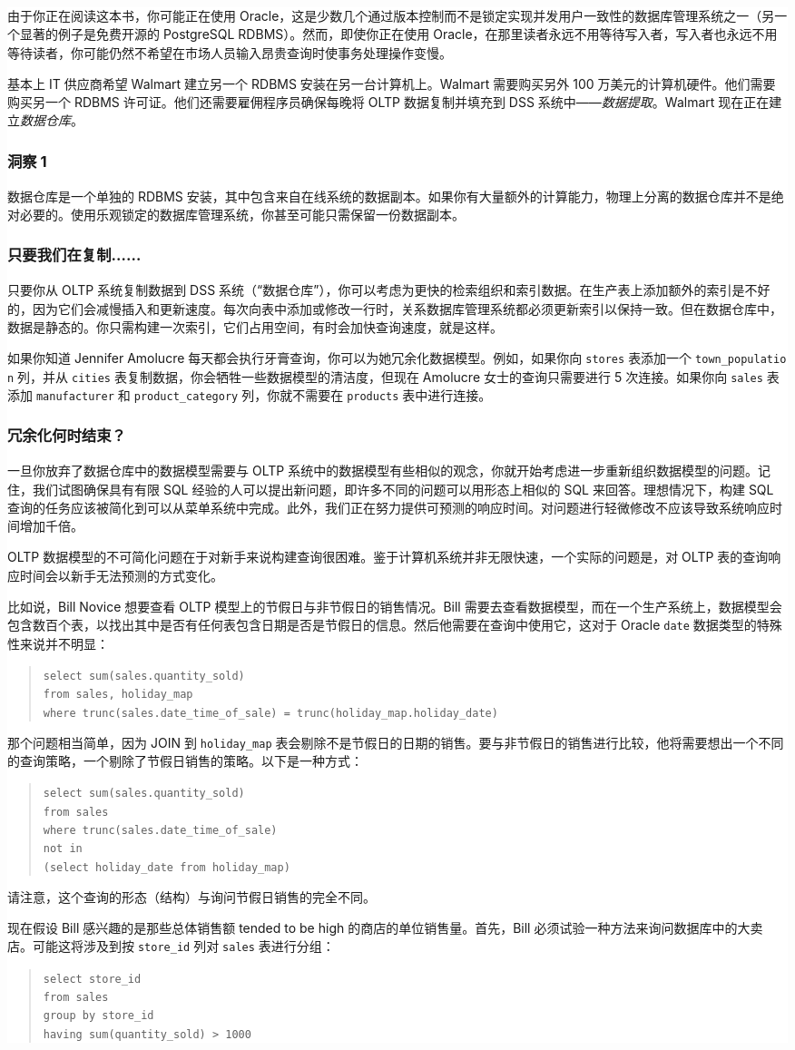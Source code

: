 由于你正在阅读这本书，你可能正在使用 Oracle，这是少数几个通过版本控制而不是锁定实现并发用户一致性的数据库管理系统之一（另一个显著的例子是免费开源的 PostgreSQL RDBMS）。然而，即使你正在使用 Oracle，在那里读者永远不用等待写入者，写入者也永远不用等待读者，你可能仍然不希望在市场人员输入昂贵查询时使事务处理操作变慢。

基本上 IT 供应商希望 Walmart 建立另一个 RDBMS 安装在另一台计算机上。Walmart 需要购买另外 100 万美元的计算机硬件。他们需要购买另一个 RDBMS 许可证。他们还需要雇佣程序员确保每晚将 OLTP 数据复制并填充到 DSS 系统中——*数据提取*。Walmart 现在正在建立*数据仓库*。

### 洞察 1

数据仓库是一个单独的 RDBMS 安装，其中包含来自在线系统的数据副本。如果你有大量额外的计算能力，物理上分离的数据仓库并不是绝对必要的。使用乐观锁定的数据库管理系统，你甚至可能只需保留一份数据副本。

### 只要我们在复制……

只要你从 OLTP 系统复制数据到 DSS 系统（“数据仓库”），你可以考虑为更快的检索组织和索引数据。在生产表上添加额外的索引是不好的，因为它们会减慢插入和更新速度。每次向表中添加或修改一行时，关系数据库管理系统都必须更新索引以保持一致。但在数据仓库中，数据是静态的。你只需构建一次索引，它们占用空间，有时会加快查询速度，就是这样。

如果你知道 Jennifer Amolucre 每天都会执行牙膏查询，你可以为她冗余化数据模型。例如，如果你向 `stores` 表添加一个 `town_population` 列，并从 `cities` 表复制数据，你会牺牲一些数据模型的清洁度，但现在 Amolucre 女士的查询只需要进行 5 次连接。如果你向 `sales` 表添加 `manufacturer` 和 `product_category` 列，你就不需要在 `products` 表中进行连接。

### 冗余化何时结束？

一旦你放弃了数据仓库中的数据模型需要与 OLTP 系统中的数据模型有些相似的观念，你就开始考虑进一步重新组织数据模型的问题。记住，我们试图确保具有有限 SQL 经验的人可以提出新问题，即许多不同的问题可以用形态上相似的 SQL 来回答。理想情况下，构建 SQL 查询的任务应该被简化到可以从菜单系统中完成。此外，我们正在努力提供可预测的响应时间。对问题进行轻微修改不应该导致系统响应时间增加千倍。

OLTP 数据模型的不可简化问题在于对新手来说构建查询很困难。鉴于计算机系统并非无限快速，一个实际的问题是，对 OLTP 表的查询响应时间会以新手无法预测的方式变化。

比如说，Bill Novice 想要查看 OLTP 模型上的节假日与非节假日的销售情况。Bill 需要去查看数据模型，而在一个生产系统上，数据模型会包含数百个表，以找出其中是否有任何表包含日期是否是节假日的信息。然后他需要在查询中使用它，这对于 Oracle `date` 数据类型的特殊性来说并不明显：

> ```
> select sum(sales.quantity_sold) 
> from sales, holiday_map
> where trunc(sales.date_time_of_sale) = trunc(holiday_map.holiday_date)
> 
> ```

那个问题相当简单，因为 JOIN 到 `holiday_map` 表会剔除不是节假日的日期的销售。要与非节假日的销售进行比较，他将需要想出一个不同的查询策略，一个剔除了节假日销售的策略。以下是一种方式：

> ```
> select sum(sales.quantity_sold) 
> from sales
> where trunc(sales.date_time_of_sale) 
> not in
> (select holiday_date from holiday_map)
> 
> ```

请注意，这个查询的形态（结构）与询问节假日销售的完全不同。

现在假设 Bill 感兴趣的是那些总体销售额 tended to be high 的商店的单位销售量。首先，Bill 必须试验一种方法来询问数据库中的大卖店。可能这将涉及到按 `store_id` 列对 `sales` 表进行分组：

> ```
> select store_id 
> from sales
> group by store_id
> having sum(quantity_sold) > 1000
> 
> ```
